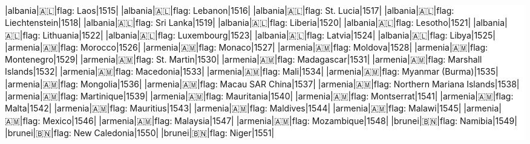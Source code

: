 |albania|:albania:|flag: Laos|1515|
|albania|:albania:|flag: Lebanon|1516|
|albania|:albania:|flag: St. Lucia|1517|
|albania|:albania:|flag: Liechtenstein|1518|
|albania|:albania:|flag: Sri Lanka|1519|
|albania|:albania:|flag: Liberia|1520|
|albania|:albania:|flag: Lesotho|1521|
|albania|:albania:|flag: Lithuania|1522|
|albania|:albania:|flag: Luxembourg|1523|
|albania|:albania:|flag: Latvia|1524|
|albania|:albania:|flag: Libya|1525|
|armenia|:armenia:|flag: Morocco|1526|
|armenia|:armenia:|flag: Monaco|1527|
|armenia|:armenia:|flag: Moldova|1528|
|armenia|:armenia:|flag: Montenegro|1529|
|armenia|:armenia:|flag: St. Martin|1530|
|armenia|:armenia:|flag: Madagascar|1531|
|armenia|:armenia:|flag: Marshall Islands|1532|
|armenia|:armenia:|flag: Macedonia|1533|
|armenia|:armenia:|flag: Mali|1534|
|armenia|:armenia:|flag: Myanmar (Burma)|1535|
|armenia|:armenia:|flag: Mongolia|1536|
|armenia|:armenia:|flag: Macau SAR China|1537|
|armenia|:armenia:|flag: Northern Mariana Islands|1538|
|armenia|:armenia:|flag: Martinique|1539|
|armenia|:armenia:|flag: Mauritania|1540|
|armenia|:armenia:|flag: Montserrat|1541|
|armenia|:armenia:|flag: Malta|1542|
|armenia|:armenia:|flag: Mauritius|1543|
|armenia|:armenia:|flag: Maldives|1544|
|armenia|:armenia:|flag: Malawi|1545|
|armenia|:armenia:|flag: Mexico|1546|
|armenia|:armenia:|flag: Malaysia|1547|
|armenia|:armenia:|flag: Mozambique|1548|
|brunei|:brunei:|flag: Namibia|1549|
|brunei|:brunei:|flag: New Caledonia|1550|
|brunei|:brunei:|flag: Niger|1551|